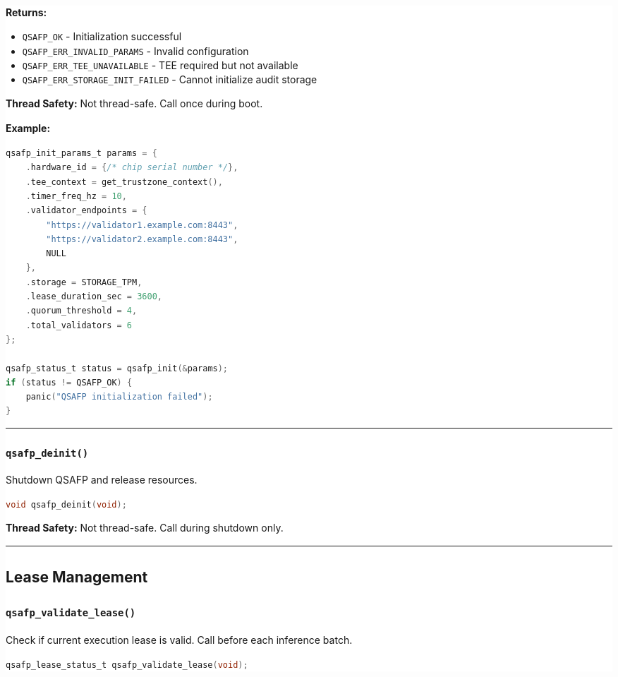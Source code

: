 **Returns:**
- `QSAFP_OK` - Initialization successful
- `QSAFP_ERR_INVALID_PARAMS` - Invalid configuration
- `QSAFP_ERR_TEE_UNAVAILABLE` - TEE required but not available
- `QSAFP_ERR_STORAGE_INIT_FAILED` - Cannot initialize audit storage

**Thread Safety:** Not thread-safe. Call once during boot.

**Example:**

```c
qsafp_init_params_t params = {
    .hardware_id = {/* chip serial number */},
    .tee_context = get_trustzone_context(),
    .timer_freq_hz = 10,
    .validator_endpoints = {
        "https://validator1.example.com:8443",
        "https://validator2.example.com:8443",
        NULL
    },
    .storage = STORAGE_TPM,
    .lease_duration_sec = 3600,
    .quorum_threshold = 4,
    .total_validators = 6
};

qsafp_status_t status = qsafp_init(&params);
if (status != QSAFP_OK) {
    panic("QSAFP initialization failed");
}
```

---

### `qsafp_deinit()`

Shutdown QSAFP and release resources.

```c
void qsafp_deinit(void);
```

**Thread Safety:** Not thread-safe. Call during shutdown only.

---

## Lease Management

### `qsafp_validate_lease()`

Check if current execution lease is valid. Call before each inference batch.

```c
qsafp_lease_status_t qsafp_validate_lease(void);
```
